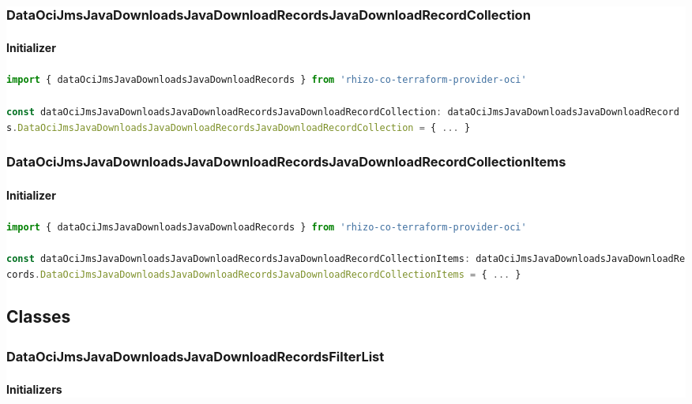 
### DataOciJmsJavaDownloadsJavaDownloadRecordsJavaDownloadRecordCollection <a name="DataOciJmsJavaDownloadsJavaDownloadRecordsJavaDownloadRecordCollection" id="rhizo-co-terraform-provider-oci.dataOciJmsJavaDownloadsJavaDownloadRecords.DataOciJmsJavaDownloadsJavaDownloadRecordsJavaDownloadRecordCollection"></a>

#### Initializer <a name="Initializer" id="rhizo-co-terraform-provider-oci.dataOciJmsJavaDownloadsJavaDownloadRecords.DataOciJmsJavaDownloadsJavaDownloadRecordsJavaDownloadRecordCollection.Initializer"></a>

```typescript
import { dataOciJmsJavaDownloadsJavaDownloadRecords } from 'rhizo-co-terraform-provider-oci'

const dataOciJmsJavaDownloadsJavaDownloadRecordsJavaDownloadRecordCollection: dataOciJmsJavaDownloadsJavaDownloadRecords.DataOciJmsJavaDownloadsJavaDownloadRecordsJavaDownloadRecordCollection = { ... }
```


### DataOciJmsJavaDownloadsJavaDownloadRecordsJavaDownloadRecordCollectionItems <a name="DataOciJmsJavaDownloadsJavaDownloadRecordsJavaDownloadRecordCollectionItems" id="rhizo-co-terraform-provider-oci.dataOciJmsJavaDownloadsJavaDownloadRecords.DataOciJmsJavaDownloadsJavaDownloadRecordsJavaDownloadRecordCollectionItems"></a>

#### Initializer <a name="Initializer" id="rhizo-co-terraform-provider-oci.dataOciJmsJavaDownloadsJavaDownloadRecords.DataOciJmsJavaDownloadsJavaDownloadRecordsJavaDownloadRecordCollectionItems.Initializer"></a>

```typescript
import { dataOciJmsJavaDownloadsJavaDownloadRecords } from 'rhizo-co-terraform-provider-oci'

const dataOciJmsJavaDownloadsJavaDownloadRecordsJavaDownloadRecordCollectionItems: dataOciJmsJavaDownloadsJavaDownloadRecords.DataOciJmsJavaDownloadsJavaDownloadRecordsJavaDownloadRecordCollectionItems = { ... }
```


## Classes <a name="Classes" id="Classes"></a>

### DataOciJmsJavaDownloadsJavaDownloadRecordsFilterList <a name="DataOciJmsJavaDownloadsJavaDownloadRecordsFilterList" id="rhizo-co-terraform-provider-oci.dataOciJmsJavaDownloadsJavaDownloadRecords.DataOciJmsJavaDownloadsJavaDownloadRecordsFilterList"></a>

#### Initializers <a name="Initializers" id="rhizo-co-terraform-provider-oci.dataOciJmsJavaDownloadsJavaDownloadRecords.DataOciJmsJavaDownloadsJavaDownloadRecordsFilterList.Initializer"></a>
